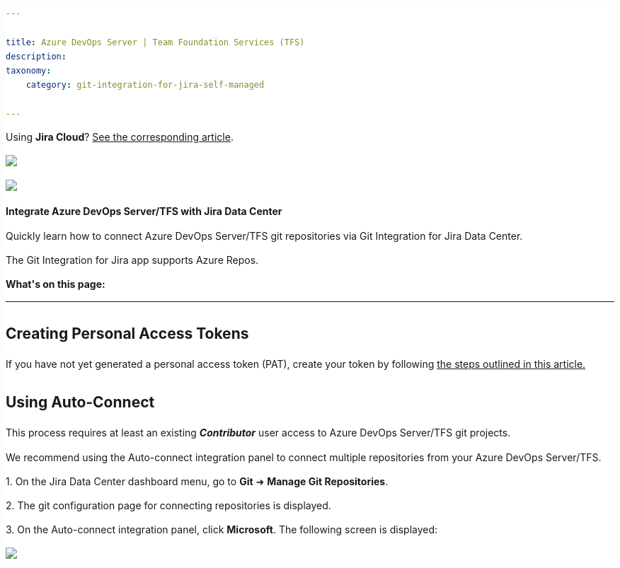 ```yaml
---

title: Azure DevOps Server | Team Foundation Services (TFS)
description:
taxonomy:
    category: git-integration-for-jira-self-managed

---
```



Using **Jira Cloud**? [See the corresponding article](/wiki/spaces/GITCLOUD/pages/86409345).

![](https://bigbrassband.atlassian.net/wiki/download/thumbnails/91979843/azure-devops-server-logo.png?version=1&modificationDate=1577429734090&cacheVersion=1&api=v2&width=441&height=70)



![](https://bigbrassband.com/confluence/images/tfs-logo.png)

**Integrate Azure DevOps Server/TFS with Jira Data Center**

Quickly learn how to connect Azure DevOps Server/TFS git repositories via Git Integration for Jira Data Center.

The Git Integration for Jira app supports Azure Repos.

**What's on this page:**



* * *





## Creating Personal Access Tokens

If you have not yet generated a personal access token (PAT), create your token by following [the steps outlined in this article.](/wiki/spaces/GIJDC/pages/107380737/Creating+Personal+Access+Tokens#CreatingPersonalAccessTokens-tfs-server)

## Using Auto-Connect

This process requires at least an existing _**Contributor**_ user access to Azure DevOps Server/TFS git projects.

We recommend using the Auto-connect integration panel to connect multiple repositories from your Azure DevOps Server/TFS.

1. On the Jira Data Center dashboard menu, go to **Git** ➜ **Manage Git Repositories**.

2\. The git configuration page for connecting repositories is displayed.

3\. On the Auto-connect integration panel, click **Microsoft**. The following screen is displayed:

![](https://bigbrassband.atlassian.net/wiki/download/attachments/91979843/jira-server-connect-tfs-login-screen.png?version=1&modificationDate=1577429884641&cacheVersion=1&api=v2)
